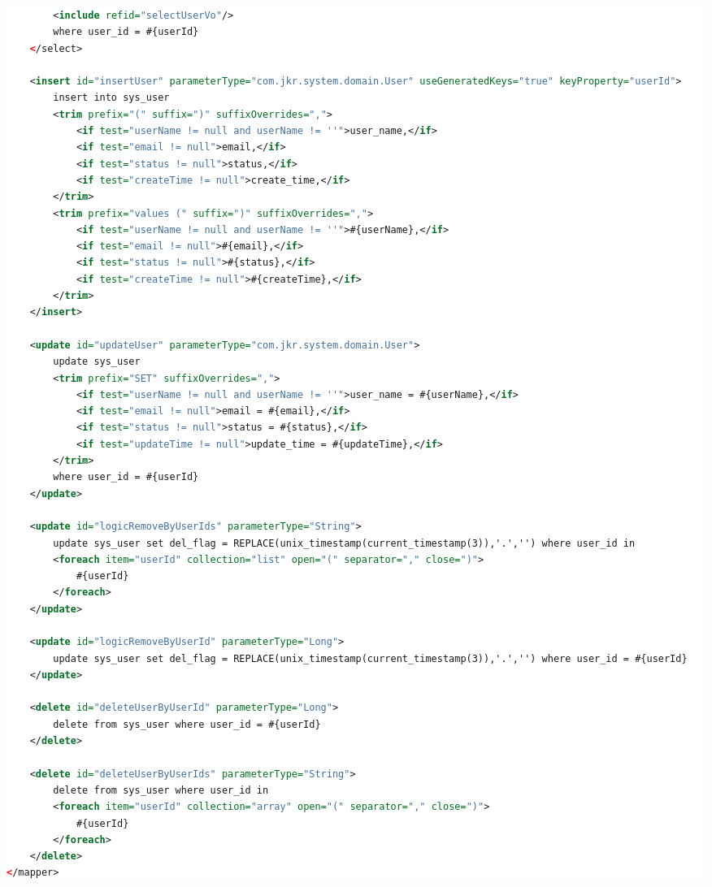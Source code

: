 ```xml
        <include refid="selectUserVo"/>
        where user_id = #{userId}
    </select>

    <insert id="insertUser" parameterType="com.jkr.system.domain.User" useGeneratedKeys="true" keyProperty="userId">
        insert into sys_user
        <trim prefix="(" suffix=")" suffixOverrides=",">
            <if test="userName != null and userName != ''">user_name,</if>
            <if test="email != null">email,</if>
            <if test="status != null">status,</if>
            <if test="createTime != null">create_time,</if>
        </trim>
        <trim prefix="values (" suffix=")" suffixOverrides=",">
            <if test="userName != null and userName != ''">#{userName},</if>
            <if test="email != null">#{email},</if>
            <if test="status != null">#{status},</if>
            <if test="createTime != null">#{createTime},</if>
        </trim>
    </insert>

    <update id="updateUser" parameterType="com.jkr.system.domain.User">
        update sys_user
        <trim prefix="SET" suffixOverrides=",">
            <if test="userName != null and userName != ''">user_name = #{userName},</if>
            <if test="email != null">email = #{email},</if>
            <if test="status != null">status = #{status},</if>
            <if test="updateTime != null">update_time = #{updateTime},</if>
        </trim>
        where user_id = #{userId}
    </update>

    <update id="logicRemoveByUserIds" parameterType="String">
        update sys_user set del_flag = REPLACE(unix_timestamp(current_timestamp(3)),'.','') where user_id in
        <foreach item="userId" collection="list" open="(" separator="," close=")">
            #{userId}
        </foreach>
    </update>

    <update id="logicRemoveByUserId" parameterType="Long">
        update sys_user set del_flag = REPLACE(unix_timestamp(current_timestamp(3)),'.','') where user_id = #{userId}
    </update>

    <delete id="deleteUserByUserId" parameterType="Long">
        delete from sys_user where user_id = #{userId}
    </delete>

    <delete id="deleteUserByUserIds" parameterType="String">
        delete from sys_user where user_id in
        <foreach item="userId" collection="array" open="(" separator="," close=")">
            #{userId}
        </foreach>
    </delete>
</mapper>
```

